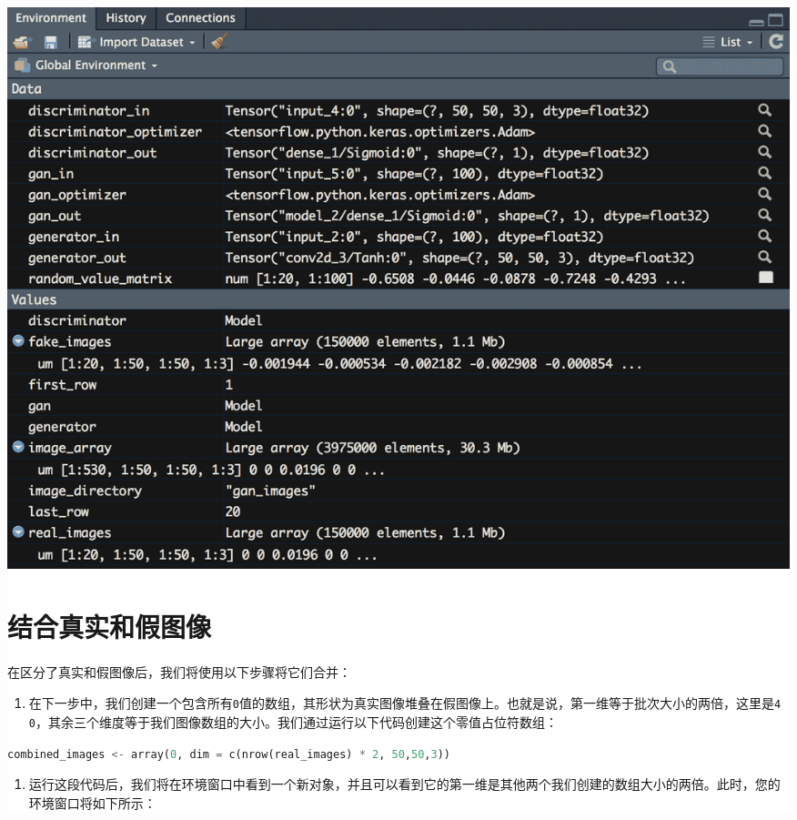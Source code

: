 ![](img/af9057de-5c7e-4eda-81e8-3256ba26e4f1.png)

# 结合真实和假图像

在区分了真实和假图像后，我们将使用以下步骤将它们合并：

1.  在下一步中，我们创建一个包含所有`0`值的数组，其形状为真实图像堆叠在假图像上。也就是说，第一维等于批次大小的两倍，这里是`40`，其余三个维度等于我们图像数组的大小。我们通过运行以下代码创建这个零值占位符数组：

```py
combined_images <- array(0, dim = c(nrow(real_images) * 2, 50,50,3))
```

1.  运行这段代码后，我们将在环境窗口中看到一个新对象，并且可以看到它的第一维是其他两个我们创建的数组大小的两倍。此时，您的环境窗口将如下所示：
